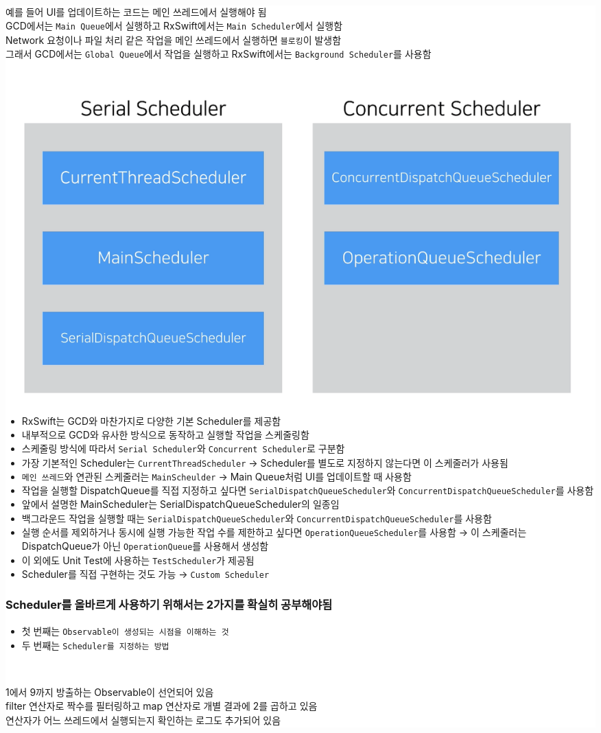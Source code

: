 예를 들어 UI를 업데이트하는 코드는 메인 쓰레드에서 실행해야 됨  
GCD에서는 `Main Queue`에서 실행하고 RxSwift에서는 `Main Scheduler`에서 실행함  
Network 요청이나 파일 처리 같은 작업을 메인 쓰레드에서 실행하면 `블로킹`이 발생함  
그래서 GCD에서는 `Global Queue`에서 작업을 실행하고 RxSwift에서는 `Background Scheduler`를 사용함

![Images/Scheduler04.png](Images/Scheduler04.png)

- RxSwift는 GCD와 마찬가지로 다양한 기본 Scheduler를 제공함
- 내부적으로 GCD와 유사한 방식으로 동작하고 실행할 작업을 스케줄링함
- 스케줄링 방식에 따라서 `Serial Scheduler`와 `Concurrent Scheduler`로 구분함
- 가장 기본적인 Scheduler는 `CurrentThreadScheduler` → Scheduler를 별도로 지정하지 않는다면 이 스케줄러가 사용됨
- `메인 쓰레드`와 연관된 스케줄러는 `MainScheulder` → Main Queue처럼 UI를 업데이트할 때 사용함
- 작업을 실행할 DispatchQueue를 직접 지정하고 싶다면 `SerialDispatchQueueScheduler`와 `ConcurrentDispatchQueueScheduler`를 사용함
- 앞에서 설명한 MainScheduler는 SerialDispatchQueueScheduler의 일종임
- 백그라운드 작업을 실행할 때는 `SerialDispatchQueueScheduler`와 `ConcurrentDispatchQueueScheduler`를 사용함
- 실행 순서를 제외하거나 동시에 실행 가능한 작업 수를 제한하고 싶다면 `OperationQueueScheduler`를 사용함 → 이 스케줄러는 DispatchQueue가 아닌 `OperationQueue`를 사용해서 생성함
- 이 외에도 Unit Test에 사용하는 `TestScheduler`가 제공됨
- Scheduler를 직접 구현하는 것도 가능 → `Custom Scheduler`

### Scheduler를 올바르게 사용하기 위해서는 2가지를 확실히 공부해야됨

- 첫 번째는 `Observable이 생성되는 시점을 이해하는 것`
- 두 번째는 `Scheduler를 지정하는 방법`

<br/>

1에서 9까지 방출하는 Observable이 선언되어 있음  
filter 연산자로 짝수를 필터링하고 map 연산자로 개별 결과에 2를 곱하고 있음  
연산자가 어느 쓰레드에서 실행되는지 확인하는 로그도 추가되어 있음
